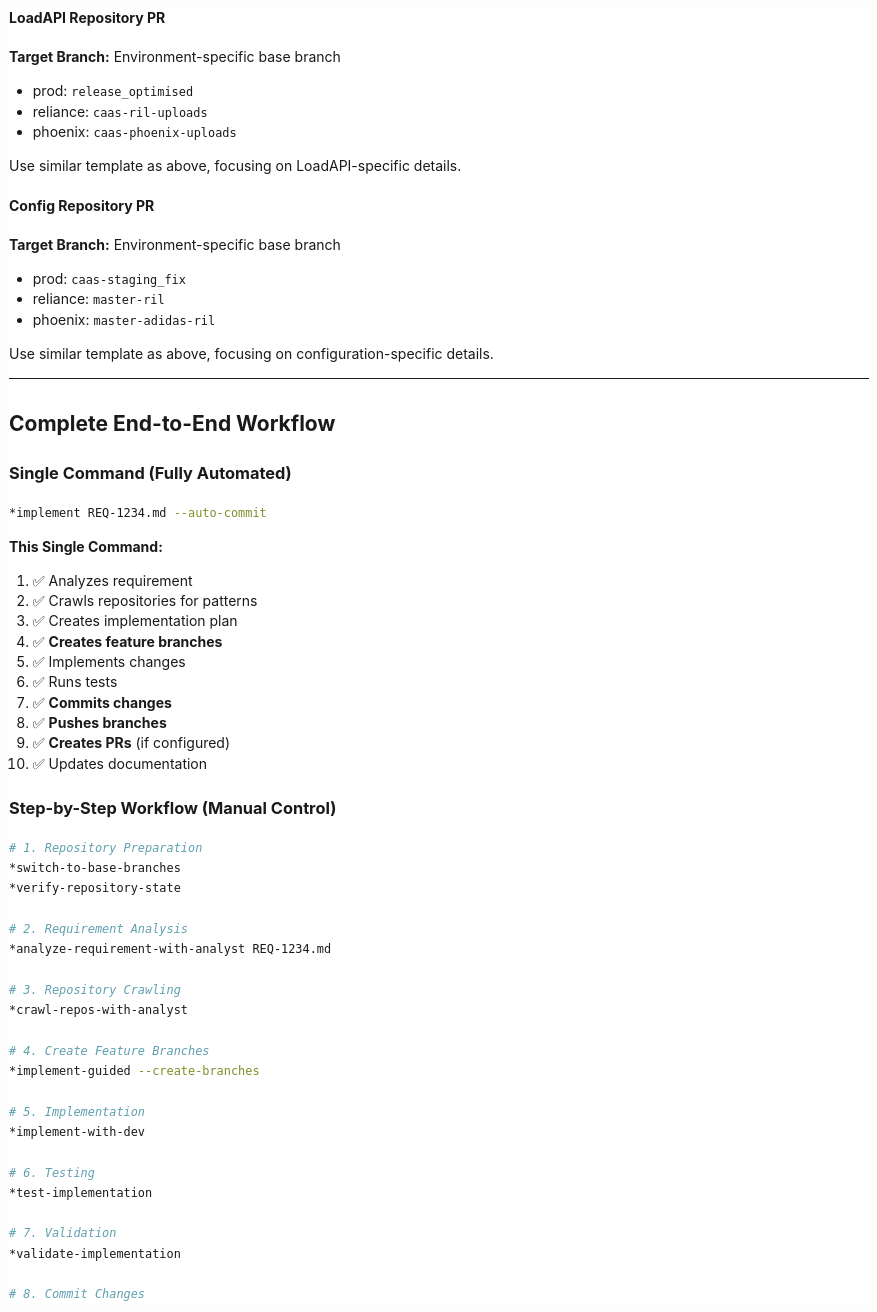 #### LoadAPI Repository PR

**Target Branch:** Environment-specific base branch
- prod: `release_optimised`
- reliance: `caas-ril-uploads`
- phoenix: `caas-phoenix-uploads`

Use similar template as above, focusing on LoadAPI-specific details.

#### Config Repository PR

**Target Branch:** Environment-specific base branch
- prod: `caas-staging_fix`
- reliance: `master-ril`
- phoenix: `master-adidas-ril`

Use similar template as above, focusing on configuration-specific details.

---

## Complete End-to-End Workflow

### Single Command (Fully Automated)

```bash
*implement REQ-1234.md --auto-commit
```

**This Single Command:**
1. ✅ Analyzes requirement
2. ✅ Crawls repositories for patterns
3. ✅ Creates implementation plan
4. ✅ **Creates feature branches**
5. ✅ Implements changes
6. ✅ Runs tests
7. ✅ **Commits changes**
8. ✅ **Pushes branches**
9. ✅ **Creates PRs** (if configured)
10. ✅ Updates documentation

### Step-by-Step Workflow (Manual Control)

```bash
# 1. Repository Preparation
*switch-to-base-branches
*verify-repository-state

# 2. Requirement Analysis
*analyze-requirement-with-analyst REQ-1234.md

# 3. Repository Crawling
*crawl-repos-with-analyst

# 4. Create Feature Branches
*implement-guided --create-branches

# 5. Implementation
*implement-with-dev

# 6. Testing
*test-implementation

# 7. Validation
*validate-implementation

# 8. Commit Changes
```